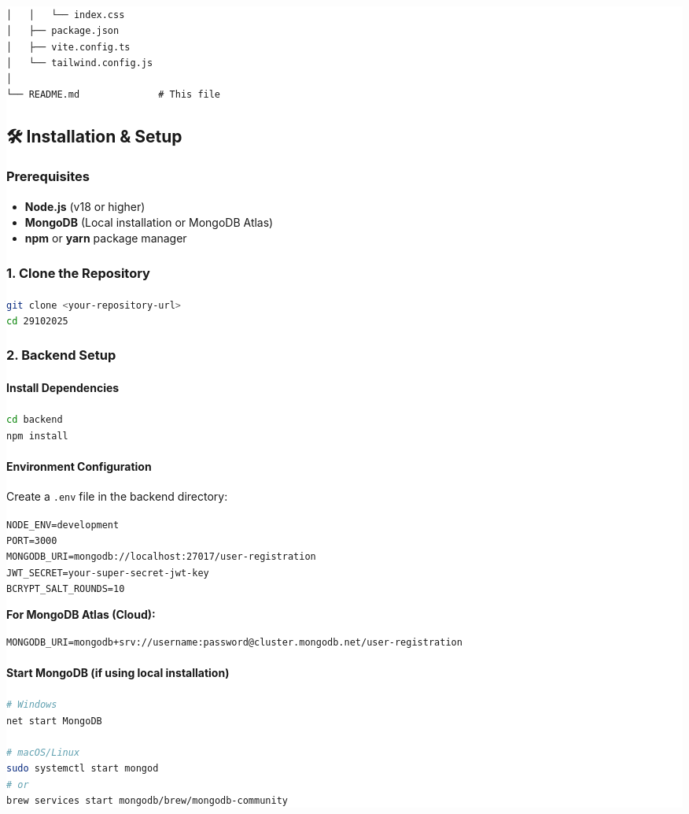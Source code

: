 ```
│   │   └── index.css
│   ├── package.json
│   ├── vite.config.ts
│   └── tailwind.config.js
│
└── README.md              # This file
```

## 🛠️ Installation & Setup

### Prerequisites
- **Node.js** (v18 or higher)
- **MongoDB** (Local installation or MongoDB Atlas)
- **npm** or **yarn** package manager

### 1. Clone the Repository
```bash
git clone <your-repository-url>
cd 29102025
```

### 2. Backend Setup

#### Install Dependencies
```bash
cd backend
npm install
```

#### Environment Configuration
Create a `.env` file in the backend directory:
```env
NODE_ENV=development
PORT=3000
MONGODB_URI=mongodb://localhost:27017/user-registration
JWT_SECRET=your-super-secret-jwt-key
BCRYPT_SALT_ROUNDS=10
```

**For MongoDB Atlas (Cloud):**
```env
MONGODB_URI=mongodb+srv://username:password@cluster.mongodb.net/user-registration
```

#### Start MongoDB (if using local installation)
```bash
# Windows
net start MongoDB

# macOS/Linux
sudo systemctl start mongod
# or
brew services start mongodb/brew/mongodb-community
```
